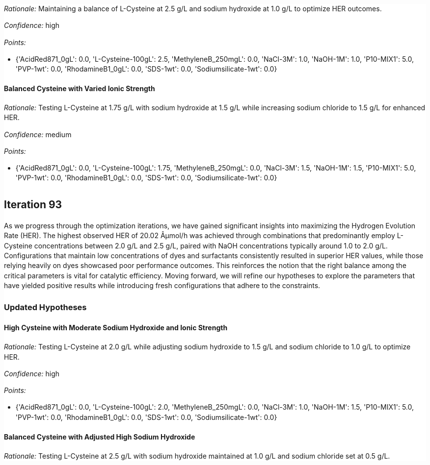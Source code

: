 *Rationale:* Maintaining a balance of L-Cysteine at 2.5 g/L and sodium hydroxide at 1.0 g/L to optimize HER outcomes.

*Confidence:* high

*Points:*

- {'AcidRed871_0gL': 0.0, 'L-Cysteine-100gL': 2.5, 'MethyleneB_250mgL': 0.0, 'NaCl-3M': 1.0, 'NaOH-1M': 1.0, 'P10-MIX1': 5.0, 'PVP-1wt': 0.0, 'RhodamineB1_0gL': 0.0, 'SDS-1wt': 0.0, 'Sodiumsilicate-1wt': 0.0}

#### Balanced Cysteine with Varied Ionic Strength

*Rationale:* Testing L-Cysteine at 1.75 g/L with sodium hydroxide at 1.5 g/L while increasing sodium chloride to 1.5 g/L for enhanced HER.

*Confidence:* medium

*Points:*

- {'AcidRed871_0gL': 0.0, 'L-Cysteine-100gL': 1.75, 'MethyleneB_250mgL': 0.0, 'NaCl-3M': 1.5, 'NaOH-1M': 1.5, 'P10-MIX1': 5.0, 'PVP-1wt': 0.0, 'RhodamineB1_0gL': 0.0, 'SDS-1wt': 0.0, 'Sodiumsilicate-1wt': 0.0}

## Iteration 93

As we progress through the optimization iterations, we have gained significant insights into maximizing the Hydrogen Evolution Rate (HER). The highest observed HER of 20.02 Âµmol/h was achieved through combinations that predominantly employ L-Cysteine concentrations between 2.0 g/L and 2.5 g/L, paired with NaOH concentrations typically around 1.0 to 2.0 g/L. Configurations that maintain low concentrations of dyes and surfactants consistently resulted in superior HER values, while those relying heavily on dyes showcased poor performance outcomes. This reinforces the notion that the right balance among the critical parameters is vital for catalytic efficiency. Moving forward, we will refine our hypotheses to explore the parameters that have yielded positive results while introducing fresh configurations that adhere to the constraints.

### Updated Hypotheses

#### High Cysteine with Moderate Sodium Hydroxide and Ionic Strength

*Rationale:* Testing L-Cysteine at 2.0 g/L while adjusting sodium hydroxide to 1.5 g/L and sodium chloride to 1.0 g/L to optimize HER.

*Confidence:* high

*Points:*

- {'AcidRed871_0gL': 0.0, 'L-Cysteine-100gL': 2.0, 'MethyleneB_250mgL': 0.0, 'NaCl-3M': 1.0, 'NaOH-1M': 1.5, 'P10-MIX1': 5.0, 'PVP-1wt': 0.0, 'RhodamineB1_0gL': 0.0, 'SDS-1wt': 0.0, 'Sodiumsilicate-1wt': 0.0}

#### Balanced Cysteine with Adjusted High Sodium Hydroxide

*Rationale:* Testing L-Cysteine at 2.5 g/L with sodium hydroxide maintained at 1.0 g/L and sodium chloride set at 0.5 g/L.
